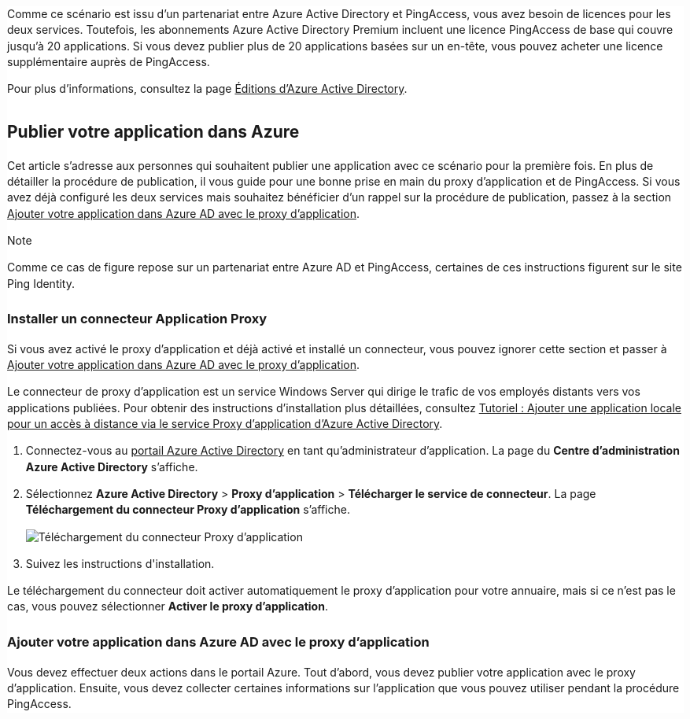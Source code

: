Comme ce scénario est issu d’un partenariat entre Azure Active Directory et PingAccess, vous avez besoin de licences pour les deux services. Toutefois, les abonnements Azure Active Directory Premium incluent une licence PingAccess de base qui couvre jusqu’à 20 applications. Si vous devez publier plus de 20 applications basées sur un en-tête, vous pouvez acheter une licence supplémentaire auprès de PingAccess.

Pour plus d’informations, consultez la page [Éditions d’Azure Active Directory](../fundamentals/active-directory-whatis.md).

## <a name="publish-your-application-in-azure"></a>Publier votre application dans Azure

Cet article s’adresse aux personnes qui souhaitent publier une application avec ce scénario pour la première fois. En plus de détailler la procédure de publication, il vous guide pour une bonne prise en main du proxy d’application et de PingAccess. Si vous avez déjà configuré les deux services mais souhaitez bénéficier d’un rappel sur la procédure de publication, passez à la section [Ajouter votre application dans Azure AD avec le proxy d’application](#add-your-application-to-azure-ad-with-application-proxy).

> [!NOTE]
> Comme ce cas de figure repose sur un partenariat entre Azure AD et PingAccess, certaines de ces instructions figurent sur le site Ping Identity.

### <a name="install-an-application-proxy-connector"></a>Installer un connecteur Application Proxy

Si vous avez activé le proxy d’application et déjà activé et installé un connecteur, vous pouvez ignorer cette section et passer à [Ajouter votre application dans Azure AD avec le proxy d’application](#add-your-application-to-azure-ad-with-application-proxy).

Le connecteur de proxy d’application est un service Windows Server qui dirige le trafic de vos employés distants vers vos applications publiées. Pour obtenir des instructions d’installation plus détaillées, consultez [Tutoriel : Ajouter une application locale pour un accès à distance via le service Proxy d’application d’Azure Active Directory](application-proxy-add-on-premises-application.md).

1. Connectez-vous au [portail Azure Active Directory](https://aad.portal.azure.com/) en tant qu’administrateur d’application. La page du **Centre d’administration Azure Active Directory** s’affiche.
1. Sélectionnez **Azure Active Directory** > **Proxy d’application** > **Télécharger le service de connecteur**. La page **Téléchargement du connecteur Proxy d’application** s’affiche.

   ![Téléchargement du connecteur Proxy d’application](./media/application-proxy-configure-single-sign-on-with-ping-access/application-proxy-connector-download.png)

1. Suivez les instructions d'installation.

Le téléchargement du connecteur doit activer automatiquement le proxy d’application pour votre annuaire, mais si ce n’est pas le cas, vous pouvez sélectionner **Activer le proxy d’application**.

### <a name="add-your-application-to-azure-ad-with-application-proxy"></a>Ajouter votre application dans Azure AD avec le proxy d’application

Vous devez effectuer deux actions dans le portail Azure. Tout d’abord, vous devez publier votre application avec le proxy d’application. Ensuite, vous devez collecter certaines informations sur l’application que vous pouvez utiliser pendant la procédure PingAccess.
